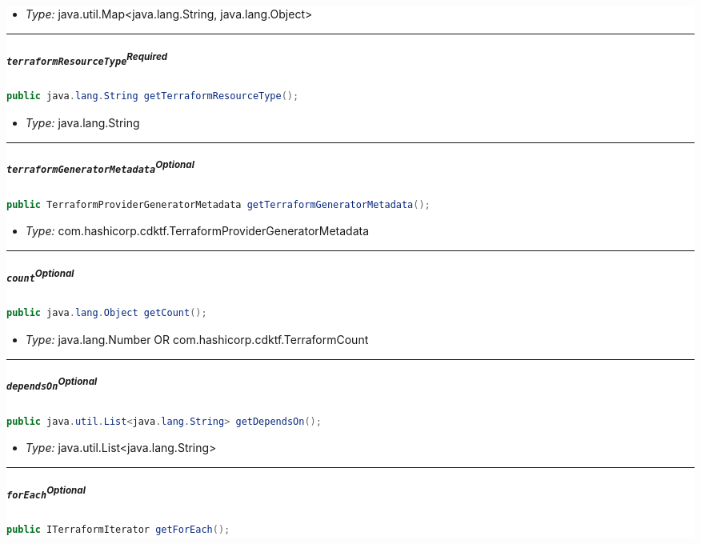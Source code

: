 - *Type:* java.util.Map<java.lang.String, java.lang.Object>

---

##### `terraformResourceType`<sup>Required</sup> <a name="terraformResourceType" id="@cdktf/provider-hcp.dataHcpConsulAgentKubernetesSecret.DataHcpConsulAgentKubernetesSecret.property.terraformResourceType"></a>

```java
public java.lang.String getTerraformResourceType();
```

- *Type:* java.lang.String

---

##### `terraformGeneratorMetadata`<sup>Optional</sup> <a name="terraformGeneratorMetadata" id="@cdktf/provider-hcp.dataHcpConsulAgentKubernetesSecret.DataHcpConsulAgentKubernetesSecret.property.terraformGeneratorMetadata"></a>

```java
public TerraformProviderGeneratorMetadata getTerraformGeneratorMetadata();
```

- *Type:* com.hashicorp.cdktf.TerraformProviderGeneratorMetadata

---

##### `count`<sup>Optional</sup> <a name="count" id="@cdktf/provider-hcp.dataHcpConsulAgentKubernetesSecret.DataHcpConsulAgentKubernetesSecret.property.count"></a>

```java
public java.lang.Object getCount();
```

- *Type:* java.lang.Number OR com.hashicorp.cdktf.TerraformCount

---

##### `dependsOn`<sup>Optional</sup> <a name="dependsOn" id="@cdktf/provider-hcp.dataHcpConsulAgentKubernetesSecret.DataHcpConsulAgentKubernetesSecret.property.dependsOn"></a>

```java
public java.util.List<java.lang.String> getDependsOn();
```

- *Type:* java.util.List<java.lang.String>

---

##### `forEach`<sup>Optional</sup> <a name="forEach" id="@cdktf/provider-hcp.dataHcpConsulAgentKubernetesSecret.DataHcpConsulAgentKubernetesSecret.property.forEach"></a>

```java
public ITerraformIterator getForEach();
```

